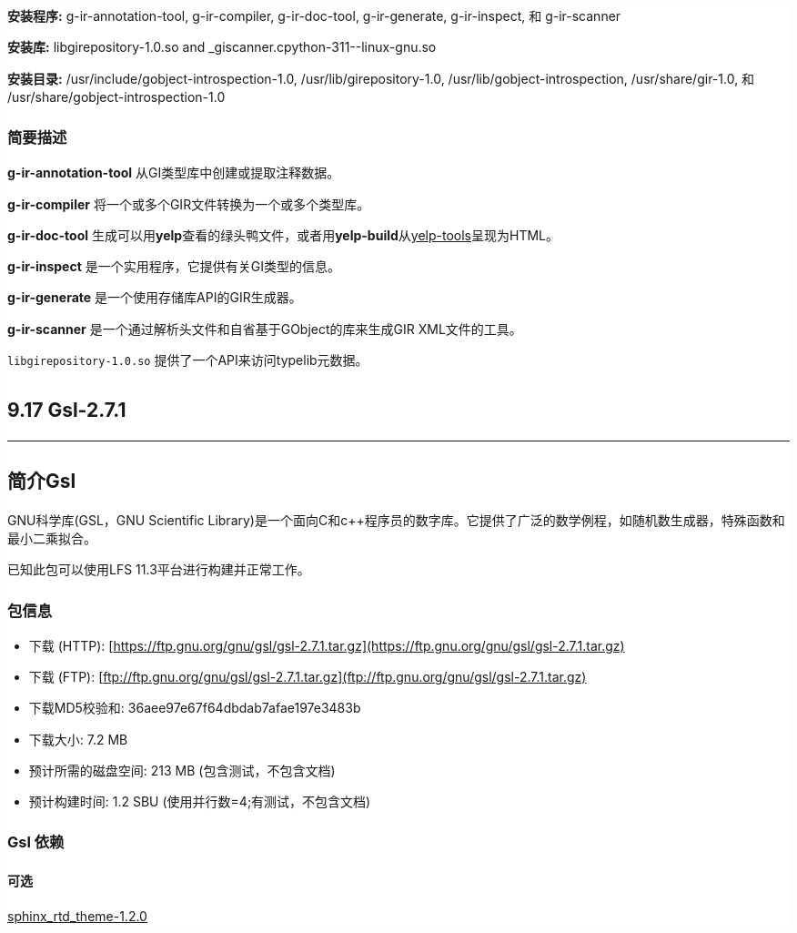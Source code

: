 **安装程序:** g-ir-annotation-tool, g-ir-compiler, g-ir-doc-tool, g-ir-generate, g-ir-inspect, 和 g-ir-scanner

**安装库:** libgirepository-1.0.so and _giscanner.cpython-311-<arch>-linux-gnu.so

**安装目录:** /usr/include/gobject-introspection-1.0, /usr/lib/girepository-1.0, /usr/lib/gobject-introspection, /usr/share/gir-1.0, 和 /usr/share/gobject-introspection-1.0

### 简要描述

**g-ir-annotation-tool**        从GI类型库中创建或提取注释数据。

**g-ir-compiler**               将一个或多个GIR文件转换为一个或多个类型库。

**g-ir-doc-tool**               生成可以用**yelp**查看的绿头鸭文件，或者用**yelp-build**从[yelp-tools](https://download.gnome.org/sources/yelp-tools)呈现为HTML。

**g-ir-inspect**                是一个实用程序，它提供有关GI类型的信息。

**g-ir-generate**               是一个使用存储库API的GIR生成器。

**g-ir-scanner**                是一个通过解析头文件和自省基于GObject的库来生成GIR XML文件的工具。

`libgirepository-1.0.so`        提供了一个API来访问typelib元数据。


## 9.17 Gsl-2.7.1
--------

简介Gsl
-------------------

GNU科学库(GSL，GNU Scientific Library)是一个面向C和c++程序员的数字库。它提供了广泛的数学例程，如随机数生成器，特殊函数和最小二乘拟合。

已知此包可以使用LFS 11.3平台进行构建并正常工作。

### 包信息

*   下载 (HTTP): [https://ftp.gnu.org/gnu/gsl/gsl-2.7.1.tar.gz](https://ftp.gnu.org/gnu/gsl/gsl-2.7.1.tar.gz)
    
*   下载 (FTP): [ftp://ftp.gnu.org/gnu/gsl/gsl-2.7.1.tar.gz](ftp://ftp.gnu.org/gnu/gsl/gsl-2.7.1.tar.gz)
    
*   下载MD5校验和: 36aee97e67f64dbdab7afae197e3483b
    
*   下载大小: 7.2 MB
    
*   预计所需的磁盘空间: 213 MB (包含测试，不包含文档)
    
*   预计构建时间: 1.2 SBU (使用并行数=4;有测试，不包含文档)
    

### Gsl 依赖

#### 可选

[sphinx_rtd_theme-1.2.0](13.Programming.md#1324-python-modules)
